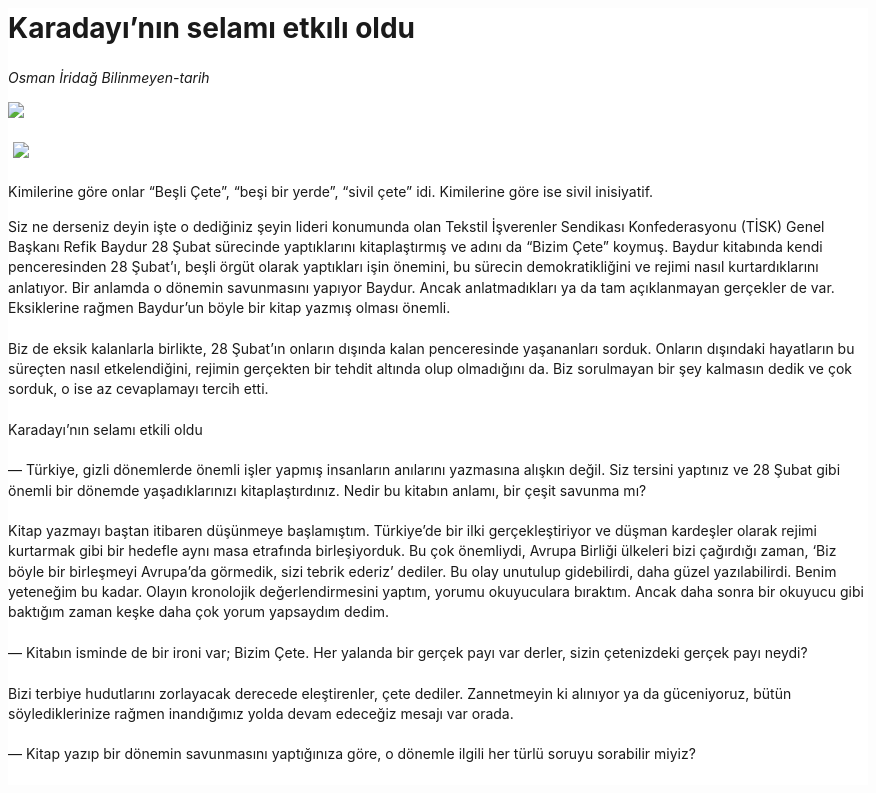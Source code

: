 # Karadayı’nın selamı etkılı oldu

*Osman İridağ Bilinmeyen-tarih*

<div>
 <font>
  <img border="0" height="1" src="/web/20050302223214im_/http://www.aksiyon.com.tr/images/blank.gif"/>
 </font>
 <font class="content">
  <p>
   <img border="0" hspace="5" src="http://web.archive.org/web/20050302223214im_/http://www.aksiyon.com.tr/resim/297/24.jpg" vspace="5"/>
  </p>
 </font>
 <font class="content">
  Kimilerine göre onlar “Beşli Çete”, “beşi bir yerde”, “sivil çete” idi. Kimilerine göre ise sivil inisiyatif.
 </font>
 <br/>
 <p>
  <font class="content">
   Siz ne derseniz deyin işte o dediğiniz şeyin lideri konumunda olan Tekstil İşverenler Sendikası Konfederasyonu (TİSK) Genel Başkanı Refik Baydur 28 Şubat sürecinde yaptıklarını kitaplaştırmış ve adını da “Bizim Çete” koymuş. Baydur kitabında kendi penceresinden 28 Şubat’ı,  beşli örgüt olarak yaptıkları işin önemini, bu sürecin demokratikliğini ve rejimi nasıl kurtardıklarını anlatıyor. Bir anlamda o dönemin savunmasını yapıyor Baydur. Ancak anlatmadıkları ya da tam açıklanmayan gerçekler de var. Eksiklerine rağmen Baydur’un böyle bir kitap yazmış olması önemli.
   <br>
    <br>
     Biz de eksik kalanlarla birlikte, 28 Şubat’ın onların dışında kalan penceresinde yaşananları sorduk. Onların dışındaki hayatların bu süreçten nasıl etkelendiğini, rejimin gerçekten bir tehdit altında olup olmadığını da. Biz sorulmayan bir şey kalmasın dedik ve çok sorduk, o ise az cevaplamayı tercih etti.
     <br>
      <br>
       Karadayı’nın selamı etkili oldu
       <br/>
       <br/>
       — Türkiye, gizli dönemlerde önemli işler yapmış insanların anılarını yazmasına alışkın değil. Siz tersini yaptınız ve 28 Şubat gibi önemli bir dönemde yaşadıklarınızı kitaplaştırdınız. Nedir bu kitabın anlamı, bir çeşit savunma mı?
       <br/>
       <br/>
       Kitap yazmayı baştan itibaren düşünmeye başlamıştım. Türkiye’de bir ilki gerçekleştiriyor ve düşman kardeşler olarak rejimi kurtarmak gibi bir hedefle aynı masa etrafında birleşiyorduk. Bu çok önemliydi, Avrupa Birliği ülkeleri bizi çağırdığı zaman, ‘Biz böyle bir birleşmeyi Avrupa’da görmedik, sizi tebrik ederiz’ dediler. Bu olay unutulup gidebilirdi, daha güzel yazılabilirdi. Benim yeteneğim bu kadar. Olayın kronolojik değerlendirmesini yaptım, yorumu okuyuculara bıraktım. Ancak daha sonra bir okuyucu gibi baktığım zaman keşke daha çok yorum yapsaydım dedim.
       <br/>
       <br/>
       — Kitabın isminde de bir ironi var; Bizim Çete. Her yalanda bir gerçek payı var derler, sizin çetenizdeki gerçek payı neydi?
       <br/>
       <br/>
       Bizi terbiye hudutlarını zorlayacak derecede eleştirenler, çete dediler. Zannetmeyin ki alınıyor ya da güceniyoruz, bütün söylediklerinize rağmen inandığımız yolda devam edeceğiz mesajı var orada.
       <br/>
       <br/>
       — Kitap yazıp bir dönemin savunmasını yaptığınıza göre, o dönemle ilgili her türlü soruyu sorabilir miyiz?
       <br/>
       <br/>